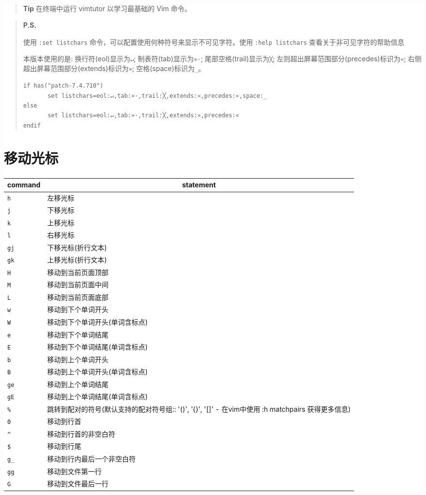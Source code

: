 > **Tip** 在终端中运行 vimtutor 以学习最基础的 Vim 命令。

> **P.S.**
>
> 使用 `:set listchars` 命令，可以配置使用何种符号来显示不可见字符。使用 `:help listchars` 查看关于非可见字符的帮助信息
>
> 本版本使用的是: 换行符(eol)显示为`↵`; 制表符(tab)显示为`»·`; 尾部空格(trail)显示为`╳`; 左则超出屏幕范围部分(precedes)标识为`«`; 右侧超出屏幕范围部分(extends)标识为`»`; 空格(space)标识为`_`。
>
> ```vimrc
> if has("patch-7.4.710")
>        set listchars=eol:↵,tab:»·,trail:╳,extends:»,precedes:«,space:_
> else
>        set listchars=eol:↵,tab:»·,trail:╳,extends:»,precedes:«
> endif
> ```

# 移动光标
| command     | statement                                                                                          |
| -           | -                                                                                                  |
| `h`         | 左移光标                                                                                           |
| `j`         | 下移光标                                                                                           |
| `k`         | 上移光标                                                                                           |
| `l`         | 右移光标                                                                                           |
| `gj`        | 下移光标(折行文本)                                                                                 |
| `gk`        | 上移光标(折行文本)                                                                                 |
| `H`         | 移动到当前页面顶部                                                                                 |
| `M`         | 移动到当前页面中间                                                                                 |
| `L`         | 移动到当前页面底部                                                                                 |
| `w`         | 移动到下个单词开头                                                                                 |
| `W`         | 移动到下个单词开头(单词含标点)                                                                     |
| `e`         | 移动到下个单词结尾                                                                                 |
| `E`         | 移动到下个单词结尾(单词含标点)                                                                     |
| `b`         | 移动到上个单词开头                                                                                 |
| `B`         | 移动到上个单词开头(单词含标点)                                                                     |
| `ge`        | 移动到上个单词结尾                                                                                 |
| `gE`        | 移动到上个单词结尾(单词含标点)                                                                     |
| `%`         | 跳转到配对的符号(默认支持的配对符号组:: '()', '{}', '[]' - 在vim中使用 :h matchpairs 获得更多信息) |
| `0`         | 移动到行首                                                                                         |
| `^`         | 移动到行首的非空白符                                                                               |
| `$`         | 移动到行尾                                                                                         |
| `g_`        | 移动到行内最后一个非空白符                                                                         |
| `gg`        | 移动到文件第一行                                                                                   |
| `G`         | 移动到文件最后一行                                                                                 |